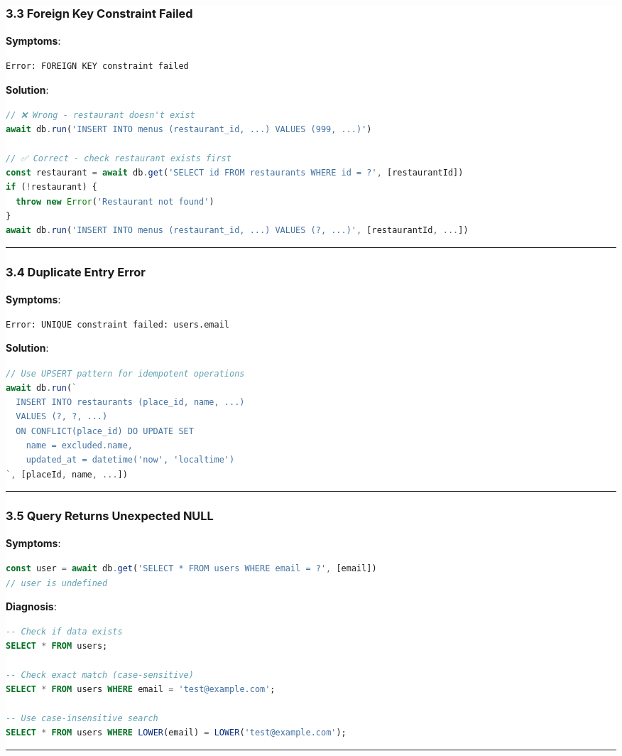 
### 3.3 Foreign Key Constraint Failed

**Symptoms**:
```
Error: FOREIGN KEY constraint failed
```

**Solution**:
```typescript
// ❌ Wrong - restaurant doesn't exist
await db.run('INSERT INTO menus (restaurant_id, ...) VALUES (999, ...)')

// ✅ Correct - check restaurant exists first
const restaurant = await db.get('SELECT id FROM restaurants WHERE id = ?', [restaurantId])
if (!restaurant) {
  throw new Error('Restaurant not found')
}
await db.run('INSERT INTO menus (restaurant_id, ...) VALUES (?, ...)', [restaurantId, ...])
```

---

### 3.4 Duplicate Entry Error

**Symptoms**:
```
Error: UNIQUE constraint failed: users.email
```

**Solution**:
```typescript
// Use UPSERT pattern for idempotent operations
await db.run(`
  INSERT INTO restaurants (place_id, name, ...)
  VALUES (?, ?, ...)
  ON CONFLICT(place_id) DO UPDATE SET
    name = excluded.name,
    updated_at = datetime('now', 'localtime')
`, [placeId, name, ...])
```

---

### 3.5 Query Returns Unexpected NULL

**Symptoms**:
```typescript
const user = await db.get('SELECT * FROM users WHERE email = ?', [email])
// user is undefined
```

**Diagnosis**:
```sql
-- Check if data exists
SELECT * FROM users;

-- Check exact match (case-sensitive)
SELECT * FROM users WHERE email = 'test@example.com';

-- Use case-insensitive search
SELECT * FROM users WHERE LOWER(email) = LOWER('test@example.com');
```

---